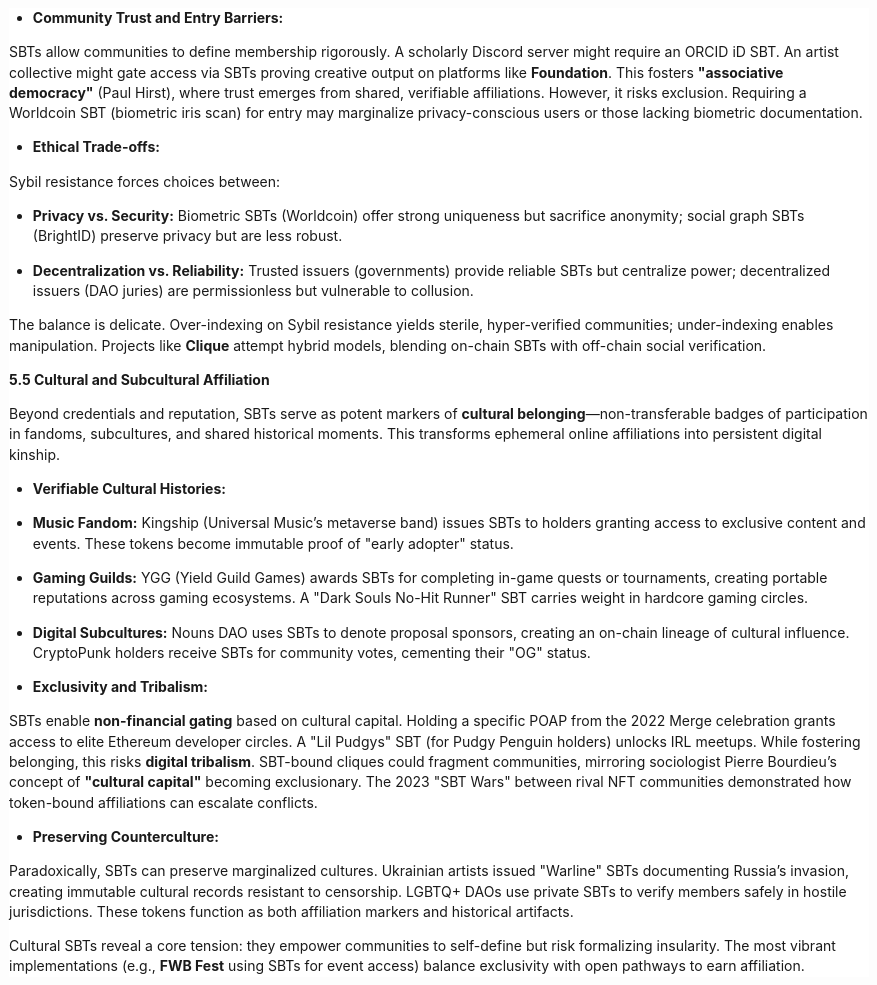 *   **Community Trust and Entry Barriers:**  

SBTs allow communities to define membership rigorously. A scholarly Discord server might require an ORCID iD SBT. An artist collective might gate access via SBTs proving creative output on platforms like **Foundation**. This fosters **"associative democracy"** (Paul Hirst), where trust emerges from shared, verifiable affiliations. However, it risks exclusion. Requiring a Worldcoin SBT (biometric iris scan) for entry may marginalize privacy-conscious users or those lacking biometric documentation.

*   **Ethical Trade-offs:**  

Sybil resistance forces choices between:  

- **Privacy vs. Security:** Biometric SBTs (Worldcoin) offer strong uniqueness but sacrifice anonymity; social graph SBTs (BrightID) preserve privacy but are less robust.  

- **Decentralization vs. Reliability:** Trusted issuers (governments) provide reliable SBTs but centralize power; decentralized issuers (DAO juries) are permissionless but vulnerable to collusion.  

The balance is delicate. Over-indexing on Sybil resistance yields sterile, hyper-verified communities; under-indexing enables manipulation. Projects like **Clique** attempt hybrid models, blending on-chain SBTs with off-chain social verification.

**5.5 Cultural and Subcultural Affiliation**

Beyond credentials and reputation, SBTs serve as potent markers of **cultural belonging**—non-transferable badges of participation in fandoms, subcultures, and shared historical moments. This transforms ephemeral online affiliations into persistent digital kinship.

*   **Verifiable Cultural Histories:**  

- **Music Fandom:** Kingship (Universal Music’s metaverse band) issues SBTs to holders granting access to exclusive content and events. These tokens become immutable proof of "early adopter" status.  

- **Gaming Guilds:** YGG (Yield Guild Games) awards SBTs for completing in-game quests or tournaments, creating portable reputations across gaming ecosystems. A "Dark Souls No-Hit Runner" SBT carries weight in hardcore gaming circles.  

- **Digital Subcultures:** Nouns DAO uses SBTs to denote proposal sponsors, creating an on-chain lineage of cultural influence. CryptoPunk holders receive SBTs for community votes, cementing their "OG" status.  

*   **Exclusivity and Tribalism:**  

SBTs enable **non-financial gating** based on cultural capital. Holding a specific POAP from the 2022 Merge celebration grants access to elite Ethereum developer circles. A "Lil Pudgys" SBT (for Pudgy Penguin holders) unlocks IRL meetups. While fostering belonging, this risks **digital tribalism**. SBT-bound cliques could fragment communities, mirroring sociologist Pierre Bourdieu’s concept of **"cultural capital"** becoming exclusionary. The 2023 "SBT Wars" between rival NFT communities demonstrated how token-bound affiliations can escalate conflicts.  

*   **Preserving Counterculture:**  

Paradoxically, SBTs can preserve marginalized cultures. Ukrainian artists issued "Warline" SBTs documenting Russia’s invasion, creating immutable cultural records resistant to censorship. LGBTQ+ DAOs use private SBTs to verify members safely in hostile jurisdictions. These tokens function as both affiliation markers and historical artifacts.  

Cultural SBTs reveal a core tension: they empower communities to self-define but risk formalizing insularity. The most vibrant implementations (e.g., **FWB Fest** using SBTs for event access) balance exclusivity with open pathways to earn affiliation.
